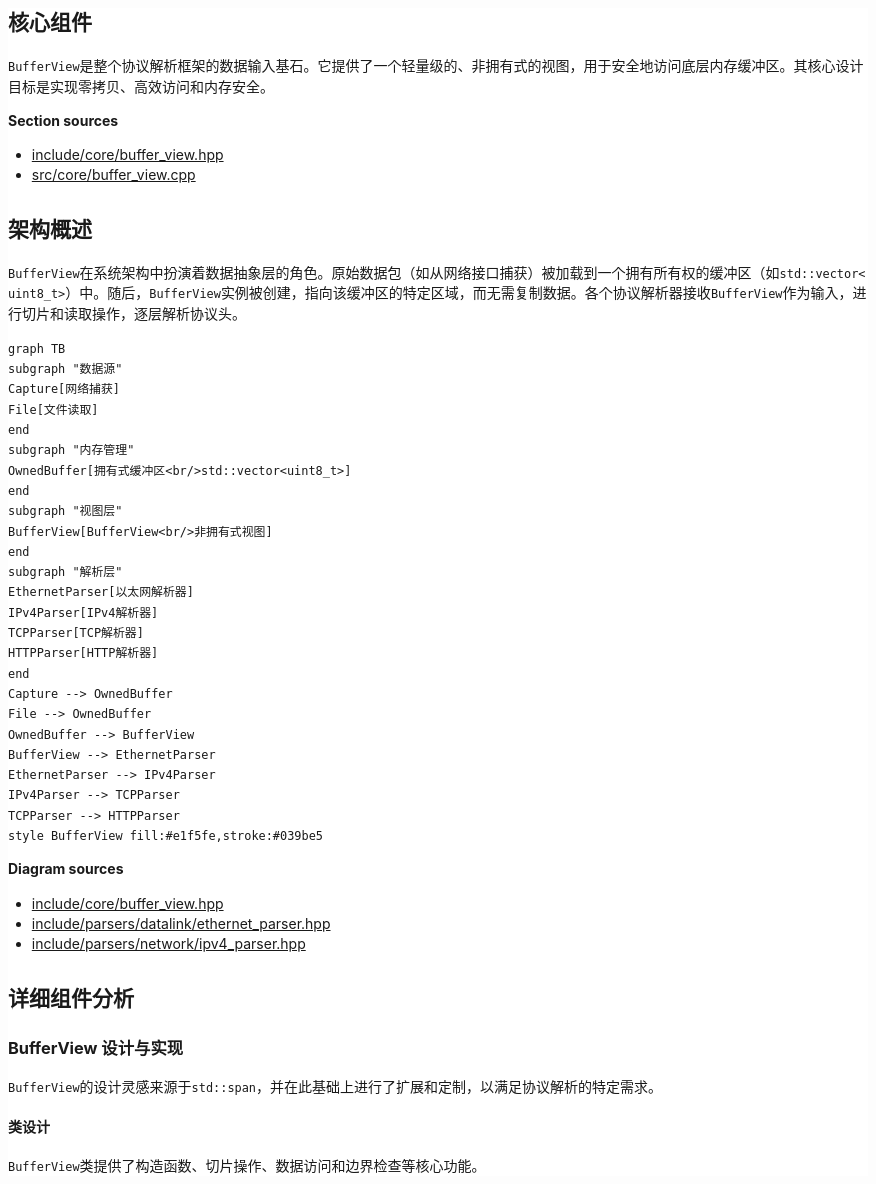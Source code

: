## 核心组件
`BufferView`是整个协议解析框架的数据输入基石。它提供了一个轻量级的、非拥有式的视图，用于安全地访问底层内存缓冲区。其核心设计目标是实现零拷贝、高效访问和内存安全。

**Section sources**
- [include/core/buffer_view.hpp](file://include/core/buffer_view.hpp)
- [src/core/buffer_view.cpp](file://src/core/buffer_view.cpp)

## 架构概述
`BufferView`在系统架构中扮演着数据抽象层的角色。原始数据包（如从网络接口捕获）被加载到一个拥有所有权的缓冲区（如`std::vector<uint8_t>`）中。随后，`BufferView`实例被创建，指向该缓冲区的特定区域，而无需复制数据。各个协议解析器接收`BufferView`作为输入，进行切片和读取操作，逐层解析协议头。

```mermaid
graph TB
subgraph "数据源"
Capture[网络捕获]
File[文件读取]
end
subgraph "内存管理"
OwnedBuffer[拥有式缓冲区<br/>std::vector<uint8_t>]
end
subgraph "视图层"
BufferView[BufferView<br/>非拥有式视图]
end
subgraph "解析层"
EthernetParser[以太网解析器]
IPv4Parser[IPv4解析器]
TCPParser[TCP解析器]
HTTPParser[HTTP解析器]
end
Capture --> OwnedBuffer
File --> OwnedBuffer
OwnedBuffer --> BufferView
BufferView --> EthernetParser
EthernetParser --> IPv4Parser
IPv4Parser --> TCPParser
TCPParser --> HTTPParser
style BufferView fill:#e1f5fe,stroke:#039be5
```

**Diagram sources**
- [include/core/buffer_view.hpp](file://include/core/buffer_view.hpp)
- [include/parsers/datalink/ethernet_parser.hpp](file://include/parsers/datalink/ethernet_parser.hpp)
- [include/parsers/network/ipv4_parser.hpp](file://include/parsers/network/ipv4_parser.hpp)

## 详细组件分析
### BufferView 设计与实现
`BufferView`的设计灵感来源于`std::span`，并在此基础上进行了扩展和定制，以满足协议解析的特定需求。

#### 类设计
`BufferView`类提供了构造函数、切片操作、数据访问和边界检查等核心功能。
